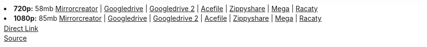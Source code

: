 <li><b>720p:</b> <span id="size">58mb</span> <a href="https://semawur.com/EDMqfWey2C">Mirrorcreator</a> | <a href="https://semawur.com/6BdpYA">Googledrive</a> | <a href="https://semawur.com/zh0XniacfPu">Googledrive 2</a> | <a href="https://semawur.com/uZt">Acefile</a> | <a href="https://semawur.com/hastxirSnt">Zippyshare</a> | <a href="https://semawur.com/sTctMAWOaEMa">Mega</a> | <a href="https://semawur.com/ZnUrzzpfo3xu">Racaty</a></li>
<li><b>1080p:</b> <span id="size">85mb</span> <a href="https://semawur.com/dxCQSCHBNJ">Mirrorcreator</a> | <a href="https://semawur.com/Q7PrwSfA">Googledrive</a> | <a href="https://semawur.com/54SAZL2KZzI">Googledrive 2</a> | <a href="https://semawur.com/1LPg6VguCH">Acefile</a> | <a href="#">Zippyshare</a> | <a href="https://semawur.com/yzg2">Mega</a> | <a href="https://semawur.com/Cz7">Racaty</a></li>
</div>
</div>
<link rel="stylesheet" href="https://cdnjs.cloudflare.com/ajax/libs/font-awesome/4.7.0/css/font-awesome.min.css" />
<div class="divbtn"> <a href="https://handymansurrender.com/fihup8buzv?key=94550f7ce39444073321dde3b8782f97" class="btn"><i class="fa fa-download"></i> Direct Link</a> <br /><a href="https://www.huntersekai.download/2020/05/arte.html">Source</a> </div>
